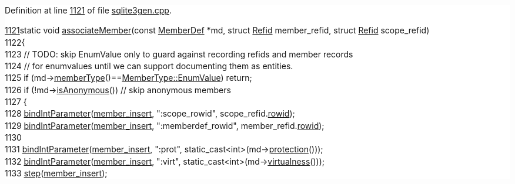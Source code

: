 
<p>Definition at line <a href="#l01121">1121</a> of file <a href="/web-doxygen/docs/api/files/src/sqlite3gen-cpp">sqlite3gen.cpp</a>.</p>

<div class="doxyProgramListing">

<div class="doxyCodeLine"><span class="doxyLineNumber"><a href="#affa42bdf0b91c838fe0215b4e6afb7b5">1121</a></span><span class="doxyLineContent"><span class="doxyHighlightKeyword">static</span><span class="doxyHighlight"> </span><span class="doxyHighlightKeywordType">void</span><span class="doxyHighlight"> <a href="#affa42bdf0b91c838fe0215b4e6afb7b5">associateMember</a>(</span><span class="doxyHighlightKeyword">const</span><span class="doxyHighlight"> <a href="/web-doxygen/docs/api/classes/memberdef">MemberDef</a> *md, </span><span class="doxyHighlightKeyword">struct</span><span class="doxyHighlight"> <a href="/web-doxygen/docs/api/structs/refid">Refid</a> member_refid, </span><span class="doxyHighlightKeyword">struct</span><span class="doxyHighlight"> <a href="/web-doxygen/docs/api/structs/refid">Refid</a> scope_refid)</span></span></div>
<div class="doxyCodeLine"><span class="doxyLineNumber">1122</span><span class="doxyLineContent"><span class="doxyHighlight">{</span></span></div>
<div class="doxyCodeLine"><span class="doxyLineNumber">1123</span><span class="doxyLineContent"><span class="doxyHighlight">  </span><span class="doxyHighlightComment">// TODO: skip EnumValue only to guard against recording refids and member records</span></span></div>
<div class="doxyCodeLine"><span class="doxyLineNumber">1124</span><span class="doxyLineContent"><span class="doxyHighlight">  </span><span class="doxyHighlightComment">// for enumvalues until we can support documenting them as entities.</span></span></div>
<div class="doxyCodeLine"><span class="doxyLineNumber">1125</span><span class="doxyLineContent"><span class="doxyHighlight">  </span><span class="doxyHighlightKeywordFlow">if</span><span class="doxyHighlight"> (md-&gt;<a href="/web-doxygen/docs/api/classes/memberdef/#abbdaf88716807e7ff82ed7502cde51fc">memberType</a>()==<a href="/web-doxygen/docs/api/files/src/types-h/#a63e3de542c5d38de617ab78c8c8f5a41a29785ae7827639b31b629cc7f9c150e0">MemberType::EnumValue</a>) </span><span class="doxyHighlightKeywordFlow">return</span><span class="doxyHighlight">;</span></span></div>
<div class="doxyCodeLine"><span class="doxyLineNumber">1126</span><span class="doxyLineContent"><span class="doxyHighlight">  </span><span class="doxyHighlightKeywordFlow">if</span><span class="doxyHighlight"> (!md-&gt;<a href="/web-doxygen/docs/api/classes/definition/#a8f18141678a6bf5fb86e8de29bc0f1cd">isAnonymous</a>()) </span><span class="doxyHighlightComment">// skip anonymous members</span></span></div>
<div class="doxyCodeLine"><span class="doxyLineNumber">1127</span><span class="doxyLineContent"><span class="doxyHighlight">  {</span></span></div>
<div class="doxyCodeLine"><span class="doxyLineNumber">1128</span><span class="doxyLineContent"><span class="doxyHighlight">    <a href="#af69029d3e47b3f8a0515b21e6562e6d7">bindIntParameter</a>(<a href="#a7ff598f38ef2dad027845c7abaa65592">member_insert</a>, </span><span class="doxyHighlightStringLiteral">":scope_rowid"</span><span class="doxyHighlight">, scope_refid.<a href="/web-doxygen/docs/api/structs/refid/#a93bc6ab2eb0fd66836894b58b5d2ea76">rowid</a>);</span></span></div>
<div class="doxyCodeLine"><span class="doxyLineNumber">1129</span><span class="doxyLineContent"><span class="doxyHighlight">    <a href="#af69029d3e47b3f8a0515b21e6562e6d7">bindIntParameter</a>(<a href="#a7ff598f38ef2dad027845c7abaa65592">member_insert</a>, </span><span class="doxyHighlightStringLiteral">":memberdef_rowid"</span><span class="doxyHighlight">, member_refid.<a href="/web-doxygen/docs/api/structs/refid/#a93bc6ab2eb0fd66836894b58b5d2ea76">rowid</a>);</span></span></div>
<div class="doxyCodeLine"><span class="doxyLineNumber">1130</span></div>
<div class="doxyCodeLine"><span class="doxyLineNumber">1131</span><span class="doxyLineContent"><span class="doxyHighlight">    <a href="#af69029d3e47b3f8a0515b21e6562e6d7">bindIntParameter</a>(<a href="#a7ff598f38ef2dad027845c7abaa65592">member_insert</a>, </span><span class="doxyHighlightStringLiteral">":prot"</span><span class="doxyHighlight">, </span><span class="doxyHighlightKeyword">static_cast&lt;</span><span class="doxyHighlightKeywordType">int</span><span class="doxyHighlightKeyword">&gt;</span><span class="doxyHighlight">(md-&gt;<a href="/web-doxygen/docs/api/classes/memberdef/#ab266b88c02dd8d5089b29d501b412c5d">protection</a>()));</span></span></div>
<div class="doxyCodeLine"><span class="doxyLineNumber">1132</span><span class="doxyLineContent"><span class="doxyHighlight">    <a href="#af69029d3e47b3f8a0515b21e6562e6d7">bindIntParameter</a>(<a href="#a7ff598f38ef2dad027845c7abaa65592">member_insert</a>, </span><span class="doxyHighlightStringLiteral">":virt"</span><span class="doxyHighlight">, </span><span class="doxyHighlightKeyword">static_cast&lt;</span><span class="doxyHighlightKeywordType">int</span><span class="doxyHighlightKeyword">&gt;</span><span class="doxyHighlight">(md-&gt;<a href="/web-doxygen/docs/api/classes/memberdef/#ae450a2be776cc5d05726bab8354f6d62">virtualness</a>()));</span></span></div>
<div class="doxyCodeLine"><span class="doxyLineNumber">1133</span><span class="doxyLineContent"><span class="doxyHighlight">    <a href="#aaba2817dbf5f4afbbba5998976dbdab4">step</a>(<a href="#a7ff598f38ef2dad027845c7abaa65592">member_insert</a>);</span></span></div>